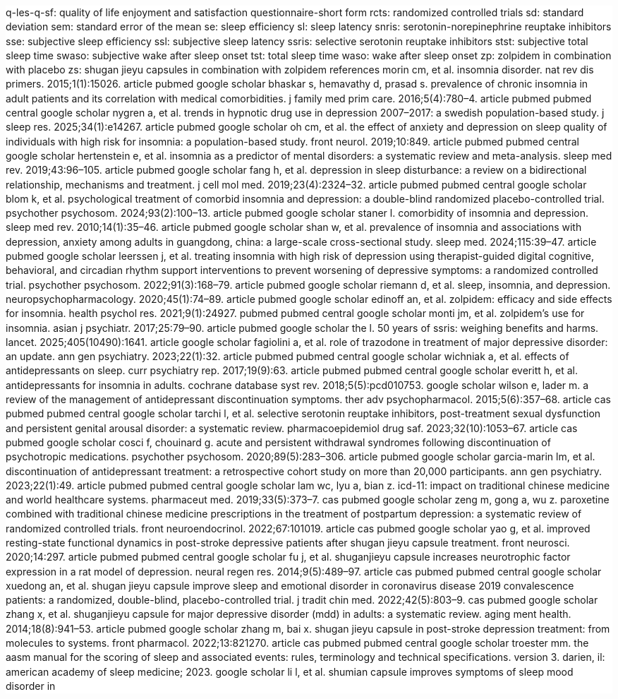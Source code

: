 q-les-q-sf: quality of life enjoyment and satisfaction questionnaire-short form rcts: randomized controlled trials sd: standard deviation sem: standard error of the mean se: sleep efficiency sl: sleep latency snris: serotonin-norepinephrine reuptake inhibitors sse: subjective sleep efficiency ssl: subjective sleep latency ssris: selective serotonin reuptake inhibitors stst: subjective total sleep time swaso: subjective wake after sleep onset tst: total sleep time waso: wake after sleep onset zp: zolpidem in combination with placebo zs: shugan jieyu capsules in combination with zolpidem references morin cm, et al. insomnia disorder. nat rev dis primers. 2015;1(1):15026. article pubmed google scholar bhaskar s, hemavathy d, prasad s. prevalence of chronic insomnia in adult patients and its correlation with medical comorbidities. j family med prim care. 2016;5(4):780–4. article pubmed pubmed central google scholar nygren a, et al. trends in hypnotic drug use in depression 2007–2017: a swedish population-based study. j sleep res. 2025;34(1):e14267. article pubmed google scholar oh cm, et al. the effect of anxiety and depression on sleep quality of individuals with high risk for insomnia: a population-based study. front neurol. 2019;10:849. article pubmed pubmed central google scholar hertenstein e, et al. insomnia as a predictor of mental disorders: a systematic review and meta-analysis. sleep med rev. 2019;43:96–105. article pubmed google scholar fang h, et al. depression in sleep disturbance: a review on a bidirectional relationship, mechanisms and treatment. j cell mol med. 2019;23(4):2324–32. article pubmed pubmed central google scholar blom k, et al. psychological treatment of comorbid insomnia and depression: a double-blind randomized placebo-controlled trial. psychother psychosom. 2024;93(2):100–13. article pubmed google scholar staner l. comorbidity of insomnia and depression. sleep med rev. 2010;14(1):35–46. article pubmed google scholar shan w, et al. prevalence of insomnia and associations with depression, anxiety among adults in guangdong, china: a large-scale cross-sectional study. sleep med. 2024;115:39–47. article pubmed google scholar leerssen j, et al. treating insomnia with high risk of depression using therapist-guided digital cognitive, behavioral, and circadian rhythm support interventions to prevent worsening of depressive symptoms: a randomized controlled trial. psychother psychosom. 2022;91(3):168–79. article pubmed google scholar riemann d, et al. sleep, insomnia, and depression. neuropsychopharmacology. 2020;45(1):74–89. article pubmed google scholar edinoff an, et al. zolpidem: efficacy and side effects for insomnia. health psychol res. 2021;9(1):24927. pubmed pubmed central google scholar monti jm, et al. zolpidem’s use for insomnia. asian j psychiatr. 2017;25:79–90. article pubmed google scholar the l. 50 years of ssris: weighing benefits and harms. lancet. 2025;405(10490):1641. article google scholar fagiolini a, et al. role of trazodone in treatment of major depressive disorder: an update. ann gen psychiatry. 2023;22(1):32. article pubmed pubmed central google scholar wichniak a, et al. effects of antidepressants on sleep. curr psychiatry rep. 2017;19(9):63. article pubmed pubmed central google scholar everitt h, et al. antidepressants for insomnia in adults. cochrane database syst rev. 2018;5(5):pcd010753. google scholar wilson e, lader m. a review of the management of antidepressant discontinuation symptoms. ther adv psychopharmacol. 2015;5(6):357–68. article cas pubmed pubmed central google scholar tarchi l, et al. selective serotonin reuptake inhibitors, post-treatment sexual dysfunction and persistent genital arousal disorder: a systematic review. pharmacoepidemiol drug saf. 2023;32(10):1053–67. article cas pubmed google scholar cosci f, chouinard g. acute and persistent withdrawal syndromes following discontinuation of psychotropic medications. psychother psychosom. 2020;89(5):283–306. article pubmed google scholar garcia-marin lm, et al. discontinuation of antidepressant treatment: a retrospective cohort study on more than 20,000 participants. ann gen psychiatry. 2023;22(1):49. article pubmed pubmed central google scholar lam wc, lyu a, bian z. icd-11: impact on traditional chinese medicine and world healthcare systems. pharmaceut med. 2019;33(5):373–7. cas pubmed google scholar zeng m, gong a, wu z. paroxetine combined with traditional chinese medicine prescriptions in the treatment of postpartum depression: a systematic review of randomized controlled trials. front neuroendocrinol. 2022;67:101019. article cas pubmed google scholar yao g, et al. improved resting-state functional dynamics in post-stroke depressive patients after shugan jieyu capsule treatment. front neurosci. 2020;14:297. article pubmed pubmed central google scholar fu j, et al. shuganjieyu capsule increases neurotrophic factor expression in a rat model of depression. neural regen res. 2014;9(5):489–97. article cas pubmed pubmed central google scholar xuedong an, et al. shugan jieyu capsule improve sleep and emotional disorder in coronavirus disease 2019 convalescence patients: a randomized, double-blind, placebo-controlled trial. j tradit chin med. 2022;42(5):803–9. cas pubmed google scholar zhang x, et al. shuganjieyu capsule for major depressive disorder (mdd) in adults: a systematic review. aging ment health. 2014;18(8):941–53. article pubmed google scholar zhang m, bai x. shugan jieyu capsule in post-stroke depression treatment: from molecules to systems. front pharmacol. 2022;13:821270. article cas pubmed pubmed central google scholar troester mm. the aasm manual for the scoring of sleep and associated events: rules, terminology and technical specifications. version 3. darien, il: american academy of sleep medicine; 2023. google scholar li l, et al. shumian capsule improves symptoms of sleep mood disorder in